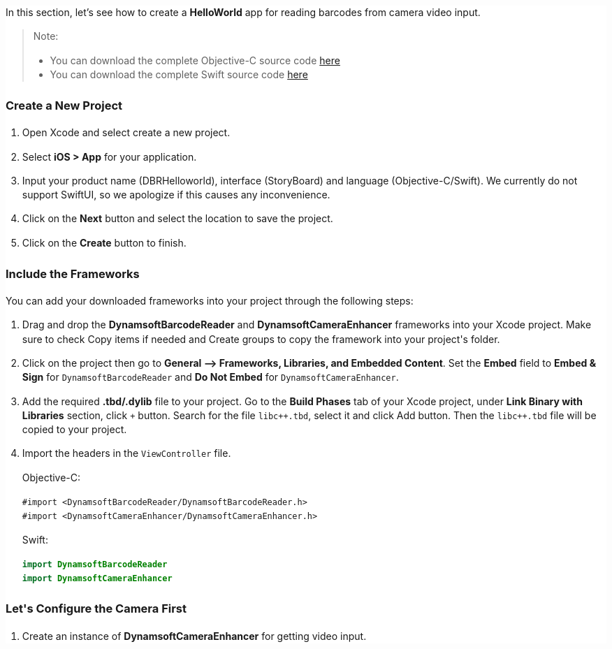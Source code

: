 In this section, let’s see how to create a **HelloWorld** app for reading barcodes from camera video input.

> Note:
>- You can download the complete Objective-C source code [here](https://github.com/Dynamsoft/barcode-reader-mobile-samples/tree/main/ios/HelloWorldObjc)
>- You can download the complete Swift source code [here](https://github.com/Dynamsoft/barcode-reader-mobile-samples/tree/main/ios/HelloWorldSwift)

### Create a New Project

1. Open Xcode and select create a new project.

2. Select **iOS > App** for your application.

3. Input your product name (DBRHelloworld), interface (StoryBoard) and language (Objective-C/Swift). We currently do not support SwiftUI, so we apologize if this causes any inconvenience.

4. Click on the **Next** button and select the location to save the project.

5. Click on the **Create** button to finish.

### Include the Frameworks

You can add your downloaded frameworks into your project through the following steps:

1. Drag and drop the **DynamsoftBarcodeReader** and **DynamsoftCameraEnhancer** frameworks into your Xcode project. Make sure to check Copy items if needed and Create groups to copy the framework into your project's folder.

2. Click on the project then go to  **General --> Frameworks, Libraries, and Embedded Content**. Set the **Embed** field to **Embed & Sign** for `DynamsoftBarcodeReader` and **Do Not Embed** for `DynamsoftCameraEnhancer`.

3. Add the required **.tbd/.dylib** file to your project. Go to the **Build Phases** tab of your Xcode project, under **Link Binary with Libraries** section, click `+` button. Search for the file `libc++.tbd`, select it and click Add button. Then the `libc++.tbd` file will be copied to your project.

4. Import the headers in the `ViewController` file.

   Objective-C:

   ```objc
   #import <DynamsoftBarcodeReader/DynamsoftBarcodeReader.h>
   #import <DynamsoftCameraEnhancer/DynamsoftCameraEnhancer.h>
   ```

   Swift:

   ```Swift
   import DynamsoftBarcodeReader
   import DynamsoftCameraEnhancer
   ```

### Let's Configure the Camera First

1. Create an instance of **DynamsoftCameraEnhancer** for getting video input.

